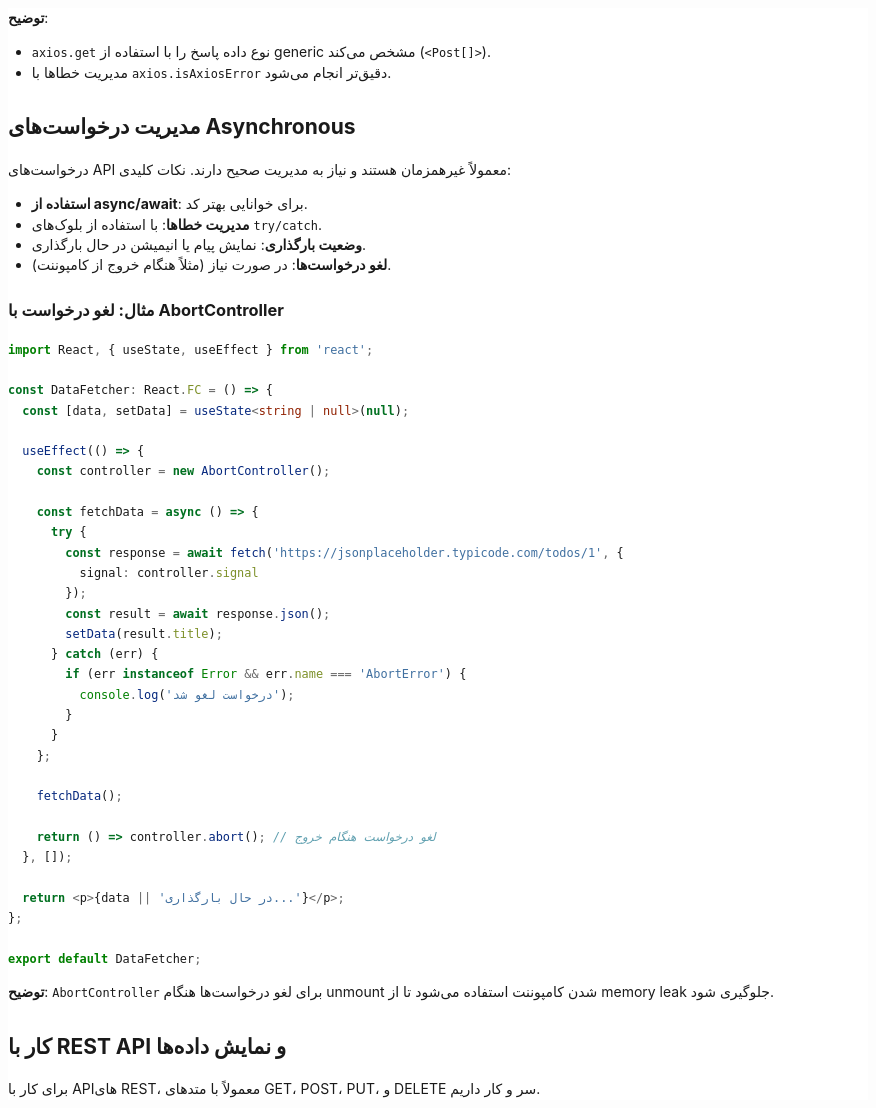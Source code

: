 **توضیح**:
- `axios.get` نوع داده پاسخ را با استفاده از generic مشخص می‌کند (`<Post[]>`).
- مدیریت خطاها با `axios.isAxiosError` دقیق‌تر انجام می‌شود.

## مدیریت درخواست‌های Asynchronous
درخواست‌های API معمولاً غیرهمزمان هستند و نیاز به مدیریت صحیح دارند. نکات کلیدی:
- **استفاده از async/await**: برای خوانایی بهتر کد.
- **مدیریت خطاها**: با استفاده از بلوک‌های `try/catch`.
- **وضعیت بارگذاری**: نمایش پیام یا انیمیشن در حال بارگذاری.
- **لغو درخواست‌ها**: در صورت نیاز (مثلاً هنگام خروج از کامپوننت).

### مثال: لغو درخواست با AbortController
```typescript
import React, { useState, useEffect } from 'react';

const DataFetcher: React.FC = () => {
  const [data, setData] = useState<string | null>(null);

  useEffect(() => {
    const controller = new AbortController();

    const fetchData = async () => {
      try {
        const response = await fetch('https://jsonplaceholder.typicode.com/todos/1', {
          signal: controller.signal
        });
        const result = await response.json();
        setData(result.title);
      } catch (err) {
        if (err instanceof Error && err.name === 'AbortError') {
          console.log('درخواست لغو شد');
        }
      }
    };

    fetchData();

    return () => controller.abort(); // لغو درخواست هنگام خروج
  }, []);

  return <p>{data || 'در حال بارگذاری...'}</p>;
};

export default DataFetcher;
```
**توضیح**: `AbortController` برای لغو درخواست‌ها هنگام unmount شدن کامپوننت استفاده می‌شود تا از memory leak جلوگیری شود.

## کار با REST API و نمایش داده‌ها
برای کار با APIهای REST، معمولاً با متدهای GET، POST، PUT، و DELETE سر و کار داریم.
